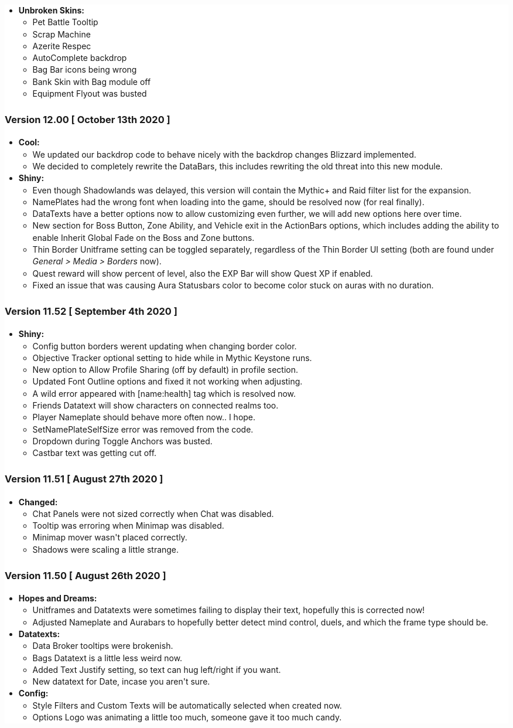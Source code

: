 *   **Unbroken Skins:**
    *   Pet Battle Tooltip
    *   Scrap Machine
    *   Azerite Respec
    *   AutoComplete backdrop
    *   Bag Bar icons being wrong
    *   Bank Skin with Bag module off
    *   Equipment Flyout was busted

### Version 12.00 [ October 13th 2020 ]
*   **Cool:**
    *   We updated our backdrop code to behave nicely with the backdrop changes Blizzard implemented.
    *   We decided to completely rewrite the DataBars, this includes rewriting the old threat into this new module.
*   **Shiny:**
    *   Even though Shadowlands was delayed, this version will contain the Mythic+ and Raid filter list for the expansion.
    *   NamePlates had the wrong font when loading into the game, should be resolved now (for real finally).
    *   DataTexts have a better options now to allow customizing even further, we will add new options here over time.
    *   New section for Boss Button, Zone Ability, and Vehicle exit in the ActionBars options, which includes adding the ability to enable Inherit Global Fade on the Boss and Zone buttons.
    *   Thin Border Unitframe setting can be toggled separately, regardless of the Thin Border UI setting (both are found under _General > Media > Borders_ now).
    *   Quest reward will show percent of level, also the EXP Bar will show Quest XP if enabled.
    *   Fixed an issue that was causing Aura Statusbars color to become color stuck on auras with no duration.

### Version 11.52 [ September 4th 2020 ]
*   **Shiny:**
    *   Config button borders werent updating when changing border color.
    *   Objective Tracker optional setting to hide while in Mythic Keystone runs.
    *   New option to Allow Profile Sharing (off by default) in profile section.
    *   Updated Font Outline options and fixed it not working when adjusting.
    *   A wild error appeared with [name:health] tag which is resolved now.
    *   Friends Datatext will show characters on connected realms too.
    *   Player Nameplate should behave more often now.. I hope.
    *   SetNamePlateSelfSize error was removed from the code.
    *   Dropdown during Toggle Anchors was busted.
    *   Castbar text was getting cut off.

### Version 11.51 [ August 27th 2020 ]
*   **Changed:**
    *   Chat Panels were not sized correctly when Chat was disabled.
    *   Tooltip was erroring when Minimap was disabled.
    *   Minimap mover wasn't placed correctly.
    *   Shadows were scaling a little strange.

### Version 11.50 [ August 26th 2020 ]
*   **Hopes and Dreams:**
    *   Unitframes and Datatexts were sometimes failing to display their text, hopefully this is corrected now!
    *   Adjusted Nameplate and Aurabars to hopefully better detect mind control, duels, and which the frame type should be.
*   **Datatexts:**
    *   Data Broker tooltips were brokenish.
    *   Bags Datatext is a little less weird now.
    *   Added Text Justify setting, so text can hug left/right if you want.
    *   New datatext for Date, incase you aren't sure.
*   **Config:**
    *   Style Filters and Custom Texts will be automatically selected when created now.
    *   Options Logo was animating a little too much, someone gave it too much candy.